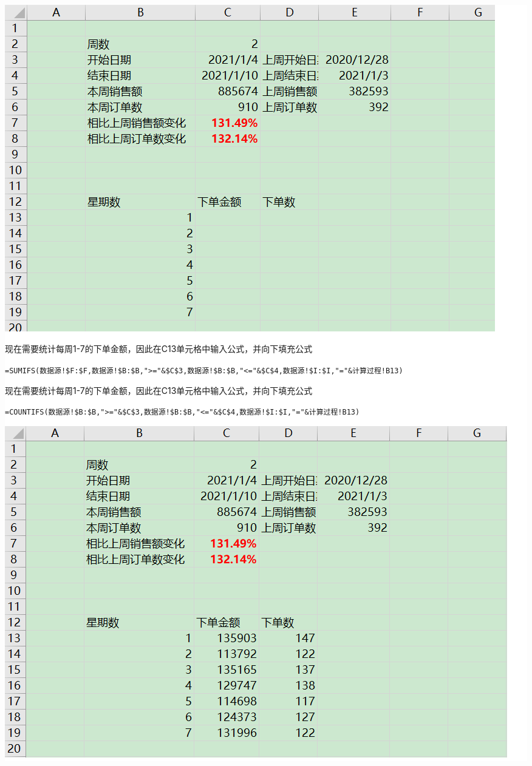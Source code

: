![10.6](.\images\chap10\10.6.png)

现在需要统计每周1-7的下单金额，因此在C13单元格中输入公式，并向下填充公式

`=SUMIFS(数据源!$F:$F,数据源!$B:$B,">="&$C$3,数据源!$B:$B,"<="&$C$4,数据源!$I:$I,"="&计算过程!B13)`

现在需要统计每周1-7的下单金额，因此在C13单元格中输入公式，并向下填充公式

`=COUNTIFS(数据源!$B:$B,">="&$C$3,数据源!$B:$B,"<="&$C$4,数据源!$I:$I,"="&计算过程!B13)`

![10.7](.\images\chap10\10.7.png)